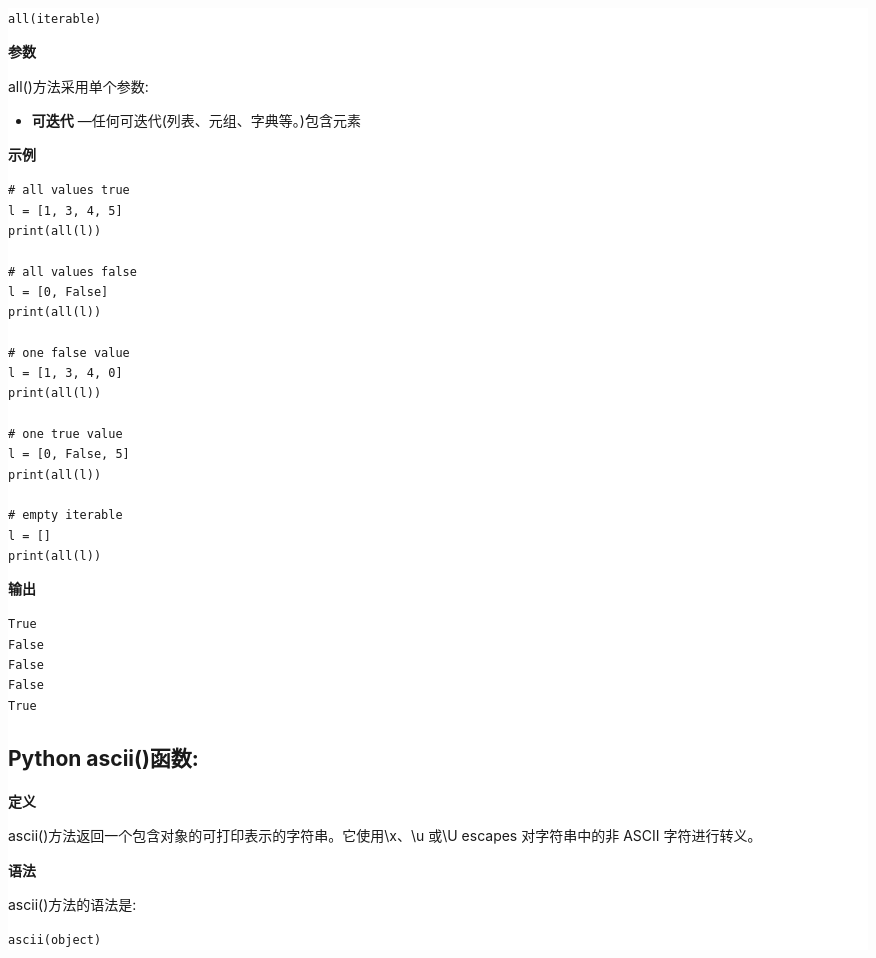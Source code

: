 ```
all(iterable)
```

**参数**

all()方法采用单个参数:

*   **可迭代** —任何可迭代(列表、元组、字典等。)包含元素

**示例**

```
# all values true
l = [1, 3, 4, 5]
print(all(l))

# all values false
l = [0, False]
print(all(l))

# one false value
l = [1, 3, 4, 0]
print(all(l))

# one true value
l = [0, False, 5]
print(all(l))

# empty iterable
l = []
print(all(l))
```

**输出**

```
True
False
False
False
True
```

## Python ascii()函数:

**定义**

ascii()方法返回一个包含对象的可打印表示的字符串。它使用\x、\u 或\U escapes 对字符串中的非 ASCII 字符进行转义。

**语法**

ascii()方法的语法是:

```
ascii(object)
```
